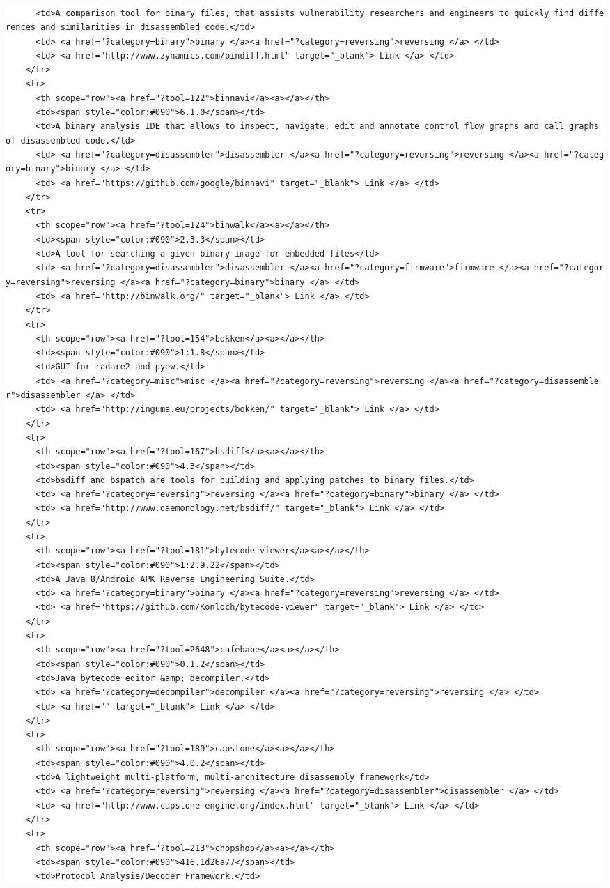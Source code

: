           <td>A comparison tool for binary files, that assists vulnerability researchers and engineers to quickly find differences and similarities in disassembled code.</td>
          <td> <a href="?category=binary">binary </a><a href="?category=reversing">reversing </a> </td>
          <td> <a href="http://www.zynamics.com/bindiff.html" target="_blank"> Link </a> </td>
        </tr>
        <tr>
          <th scope="row"><a href="?tool=122">binnavi</a><a></a></th>
          <td><span style="color:#090">6.1.0</span></td>
          <td>A binary analysis IDE that allows to inspect, navigate, edit and annotate control flow graphs and call graphs of disassembled code.</td>
          <td> <a href="?category=disassembler">disassembler </a><a href="?category=reversing">reversing </a><a href="?category=binary">binary </a> </td>
          <td> <a href="https://github.com/google/binnavi" target="_blank"> Link </a> </td>
        </tr>
        <tr>
          <th scope="row"><a href="?tool=124">binwalk</a><a></a></th>
          <td><span style="color:#090">2.3.3</span></td>
          <td>A tool for searching a given binary image for embedded files</td>
          <td> <a href="?category=disassembler">disassembler </a><a href="?category=firmware">firmware </a><a href="?category=reversing">reversing </a><a href="?category=binary">binary </a> </td>
          <td> <a href="http://binwalk.org/" target="_blank"> Link </a> </td>
        </tr>
        <tr>
          <th scope="row"><a href="?tool=154">bokken</a><a></a></th>
          <td><span style="color:#090">1:1.8</span></td>
          <td>GUI for radare2 and pyew.</td>
          <td> <a href="?category=misc">misc </a><a href="?category=reversing">reversing </a><a href="?category=disassembler">disassembler </a> </td>
          <td> <a href="http://inguma.eu/projects/bokken/" target="_blank"> Link </a> </td>
        </tr>
        <tr>
          <th scope="row"><a href="?tool=167">bsdiff</a><a></a></th>
          <td><span style="color:#090">4.3</span></td>
          <td>bsdiff and bspatch are tools for building and applying patches to binary files.</td>
          <td> <a href="?category=reversing">reversing </a><a href="?category=binary">binary </a> </td>
          <td> <a href="http://www.daemonology.net/bsdiff/" target="_blank"> Link </a> </td>
        </tr>
        <tr>
          <th scope="row"><a href="?tool=181">bytecode-viewer</a><a></a></th>
          <td><span style="color:#090">1:2.9.22</span></td>
          <td>A Java 8/Android APK Reverse Engineering Suite.</td>
          <td> <a href="?category=binary">binary </a><a href="?category=reversing">reversing </a> </td>
          <td> <a href="https://github.com/Konloch/bytecode-viewer" target="_blank"> Link </a> </td>
        </tr>
        <tr>
          <th scope="row"><a href="?tool=2648">cafebabe</a><a></a></th>
          <td><span style="color:#090">0.1.2</span></td>
          <td>Java bytecode editor &amp; decompiler.</td>
          <td> <a href="?category=decompiler">decompiler </a><a href="?category=reversing">reversing </a> </td>
          <td> <a href="" target="_blank"> Link </a> </td>
        </tr>
        <tr>
          <th scope="row"><a href="?tool=189">capstone</a><a></a></th>
          <td><span style="color:#090">4.0.2</span></td>
          <td>A lightweight multi-platform, multi-architecture disassembly framework</td>
          <td> <a href="?category=reversing">reversing </a><a href="?category=disassembler">disassembler </a> </td>
          <td> <a href="http://www.capstone-engine.org/index.html" target="_blank"> Link </a> </td>
        </tr>
        <tr>
          <th scope="row"><a href="?tool=213">chopshop</a><a></a></th>
          <td><span style="color:#090">416.1d26a77</span></td>
          <td>Protocol Analysis/Decoder Framework.</td>